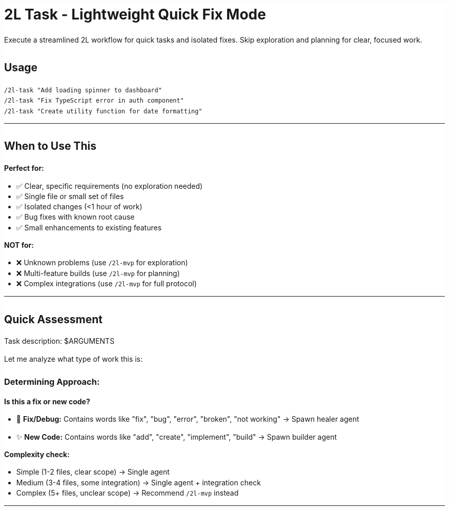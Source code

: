 # 2L Task - Lightweight Quick Fix Mode

Execute a streamlined 2L workflow for quick tasks and isolated fixes. Skip exploration and planning for clear, focused work.

## Usage

```
/2l-task "Add loading spinner to dashboard"
/2l-task "Fix TypeScript error in auth component"
/2l-task "Create utility function for date formatting"
```

---

## When to Use This

**Perfect for:**
- ✅ Clear, specific requirements (no exploration needed)
- ✅ Single file or small set of files
- ✅ Isolated changes (<1 hour of work)
- ✅ Bug fixes with known root cause
- ✅ Small enhancements to existing features

**NOT for:**
- ❌ Unknown problems (use `/2l-mvp` for exploration)
- ❌ Multi-feature builds (use `/2l-mvp` for planning)
- ❌ Complex integrations (use `/2l-mvp` for full protocol)

---

## Quick Assessment

Task description: $ARGUMENTS

Let me analyze what type of work this is:

### Determining Approach:

**Is this a fix or new code?**
- 🔧 **Fix/Debug:** Contains words like "fix", "bug", "error", "broken", "not working"
  → Spawn healer agent

- ✨ **New Code:** Contains words like "add", "create", "implement", "build"
  → Spawn builder agent

**Complexity check:**
- Simple (1-2 files, clear scope) → Single agent
- Medium (3-4 files, some integration) → Single agent + integration check
- Complex (5+ files, unclear scope) → Recommend `/2l-mvp` instead

---
